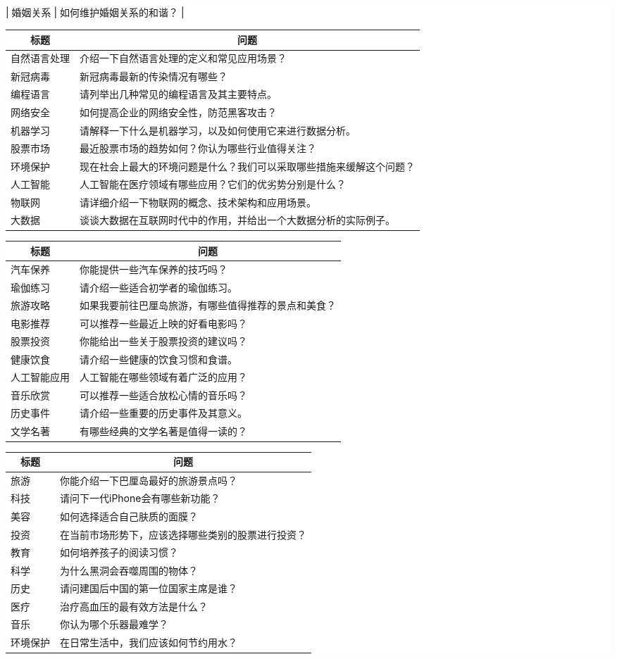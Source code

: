 | 婚姻关系                     | 如何维护婚姻关系的和谐？                                                                                                                                                                                                                                                                                                                                                                                                                                                                                                                                                                                                                                                                                                                                                                                                                                                                                                                           |

|标题|问题|
|---|---|
|自然语言处理|介绍一下自然语言处理的定义和常见应用场景？|
|新冠病毒|新冠病毒最新的传染情况有哪些？|
|编程语言|请列举出几种常见的编程语言及其主要特点。|
|网络安全|如何提高企业的网络安全性，防范黑客攻击？|
|机器学习|请解释一下什么是机器学习，以及如何使用它来进行数据分析。|
|股票市场|最近股票市场的趋势如何？你认为哪些行业值得关注？|
|环境保护|现在社会上最大的环境问题是什么？我们可以采取哪些措施来缓解这个问题？|
|人工智能|人工智能在医疗领域有哪些应用？它们的优劣势分别是什么？|
|物联网|请详细介绍一下物联网的概念、技术架构和应用场景。|
|大数据|谈谈大数据在互联网时代中的作用，并给出一个大数据分析的实际例子。|

|标题|问题|
|----|----|
|汽车保养|你能提供一些汽车保养的技巧吗？|
|瑜伽练习|请介绍一些适合初学者的瑜伽练习。|
|旅游攻略|如果我要前往巴厘岛旅游，有哪些值得推荐的景点和美食？|
|电影推荐|可以推荐一些最近上映的好看电影吗？|
|股票投资|你能给出一些关于股票投资的建议吗？|
|健康饮食|请介绍一些健康的饮食习惯和食谱。|
|人工智能应用|人工智能在哪些领域有着广泛的应用？|
|音乐欣赏|可以推荐一些适合放松心情的音乐吗？|
|历史事件|请介绍一些重要的历史事件及其意义。|
|文学名著|有哪些经典的文学名著是值得一读的？|

|标题|问题|
|---|---|
|旅游|你能介绍一下巴厘岛最好的旅游景点吗？|
|科技|请问下一代iPhone会有哪些新功能？|
|美容|如何选择适合自己肤质的面膜？|
|投资|在当前市场形势下，应该选择哪些类别的股票进行投资？|
|教育|如何培养孩子的阅读习惯？|
|科学|为什么黑洞会吞噬周围的物体？|
|历史|请问建国后中国的第一位国家主席是谁？|
|医疗|治疗高血压的最有效方法是什么？|
|音乐|你认为哪个乐器最难学？|
|环境保护|在日常生活中，我们应该如何节约用水？|
